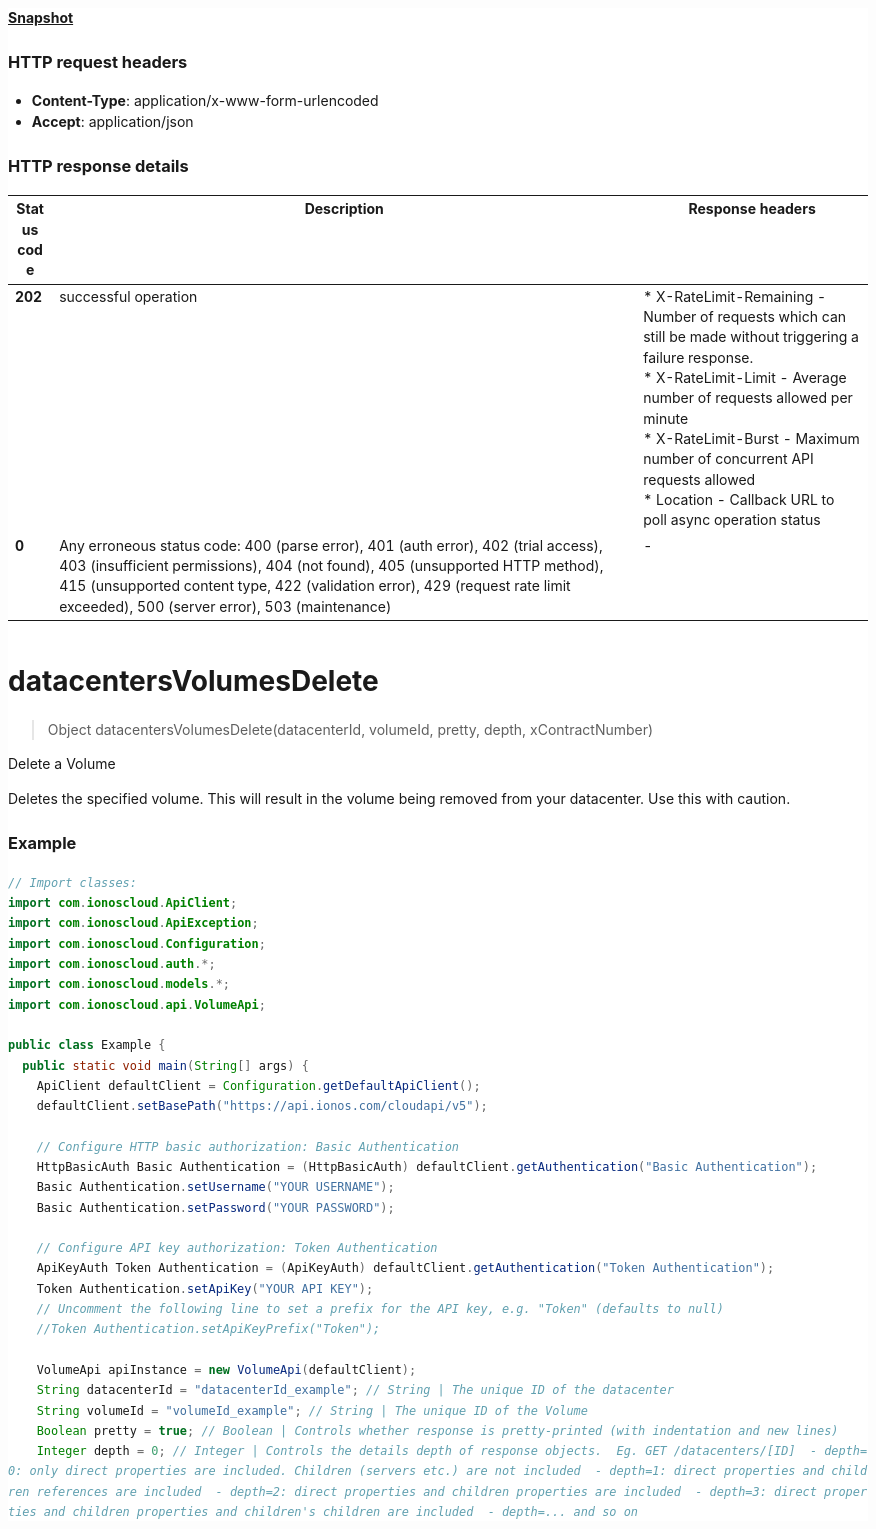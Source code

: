 [**Snapshot**](Snapshot.md)

### HTTP request headers

 - **Content-Type**: application/x-www-form-urlencoded
 - **Accept**: application/json

### HTTP response details
| Status code | Description | Response headers |
|-------------|-------------|------------------|
|**202** | successful operation |  * X-RateLimit-Remaining - Number of requests which can still be made without triggering a failure response.  <br>  * X-RateLimit-Limit - Average number of requests allowed per minute <br>  * X-RateLimit-Burst - Maximum number of concurrent API requests allowed <br>  * Location - Callback URL to poll async operation status <br>  |
|**0** | Any erroneous status code: 400 (parse error), 401 (auth error), 402 (trial access), 403 (insufficient permissions), 404 (not found), 405 (unsupported HTTP method), 415 (unsupported content type, 422 (validation error), 429 (request rate limit exceeded), 500 (server error), 503 (maintenance) |  -  |

<a name="datacentersVolumesDelete"></a>
# **datacentersVolumesDelete**
> Object datacentersVolumesDelete(datacenterId, volumeId, pretty, depth, xContractNumber)

Delete a Volume

Deletes the specified volume. This will result in the volume being removed from your datacenter. Use this with caution.

### Example
```java
// Import classes:
import com.ionoscloud.ApiClient;
import com.ionoscloud.ApiException;
import com.ionoscloud.Configuration;
import com.ionoscloud.auth.*;
import com.ionoscloud.models.*;
import com.ionoscloud.api.VolumeApi;

public class Example {
  public static void main(String[] args) {
    ApiClient defaultClient = Configuration.getDefaultApiClient();
    defaultClient.setBasePath("https://api.ionos.com/cloudapi/v5");
    
    // Configure HTTP basic authorization: Basic Authentication
    HttpBasicAuth Basic Authentication = (HttpBasicAuth) defaultClient.getAuthentication("Basic Authentication");
    Basic Authentication.setUsername("YOUR USERNAME");
    Basic Authentication.setPassword("YOUR PASSWORD");

    // Configure API key authorization: Token Authentication
    ApiKeyAuth Token Authentication = (ApiKeyAuth) defaultClient.getAuthentication("Token Authentication");
    Token Authentication.setApiKey("YOUR API KEY");
    // Uncomment the following line to set a prefix for the API key, e.g. "Token" (defaults to null)
    //Token Authentication.setApiKeyPrefix("Token");

    VolumeApi apiInstance = new VolumeApi(defaultClient);
    String datacenterId = "datacenterId_example"; // String | The unique ID of the datacenter
    String volumeId = "volumeId_example"; // String | The unique ID of the Volume
    Boolean pretty = true; // Boolean | Controls whether response is pretty-printed (with indentation and new lines)
    Integer depth = 0; // Integer | Controls the details depth of response objects.  Eg. GET /datacenters/[ID]  - depth=0: only direct properties are included. Children (servers etc.) are not included  - depth=1: direct properties and children references are included  - depth=2: direct properties and children properties are included  - depth=3: direct properties and children properties and children's children are included  - depth=... and so on
```
